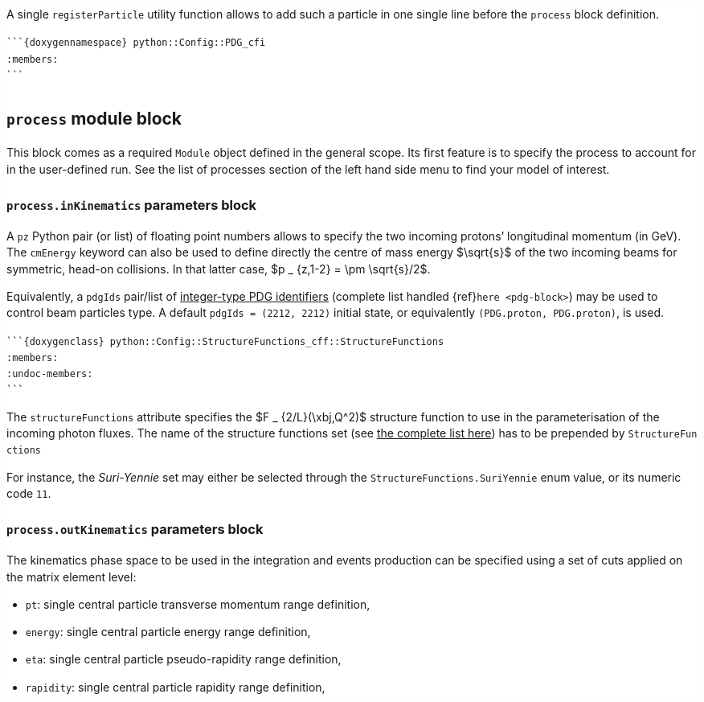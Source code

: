 A single `registerParticle` utility function allows to add such a particle in one single line before the `process` block definition.

````{toggle}
```{doxygennamespace} python::Config::PDG_cfi
:members:
```
````

## `process` module block

This block comes as a required `Module` object defined in the general scope.
Its first feature is to specify the process to account for in the user-defined run.
See the list of processes section of the left hand side menu to find your model of interest.

### `process.inKinematics` parameters block

A `pz` Python pair (or list) of floating point numbers allows to specify the two incoming protons’ longitudinal momentum (in GeV).
The `cmEnergy` keyword can also be used to define directly the centre of mass energy $\sqrt{s}$ of the two incoming beams for symmetric, head-on collisions.
In that latter case, $p _ {z,1-2} = \pm \sqrt{s}/2$.

Equivalently, a `pdgIds` pair/list of [integer-type PDG identifiers](http://pdg.lbl.gov/2007/reviews/montecarlorpp.pdf) (complete list handled {ref}`here <pdg-block>`) may be used to control beam particles type.
A default `pdgIds = (2212, 2212)` initial state, or equivalently `(PDG.proton, PDG.proton)`, is used.

````{toggle}
```{doxygenclass} python::Config::StructureFunctions_cff::StructureFunctions
:members:
:undoc-members:
```
````

The `structureFunctions` attribute specifies the $F _ {2/L}(\xbj,Q^2)$ structure function to use in the parameterisation of the incoming photon fluxes.
The name of the structure functions set (see [the complete list here](/structure-functions.md)) has to be prepended by `StructureFunctions`

For instance, the *Suri-Yennie* set may either be selected through the `StructureFunctions.SuriYennie` enum value, or its numeric code `11`.

### `process.outKinematics` parameters block

The kinematics phase space to be used in the integration and events production can be specified using a set of cuts applied on the matrix element level:

- `pt`: single central particle transverse momentum range definition,

- `energy`: single central particle energy range definition,

- `eta`: single central particle pseudo-rapidity range definition,

- `rapidity`: single central particle rapidity range definition,
